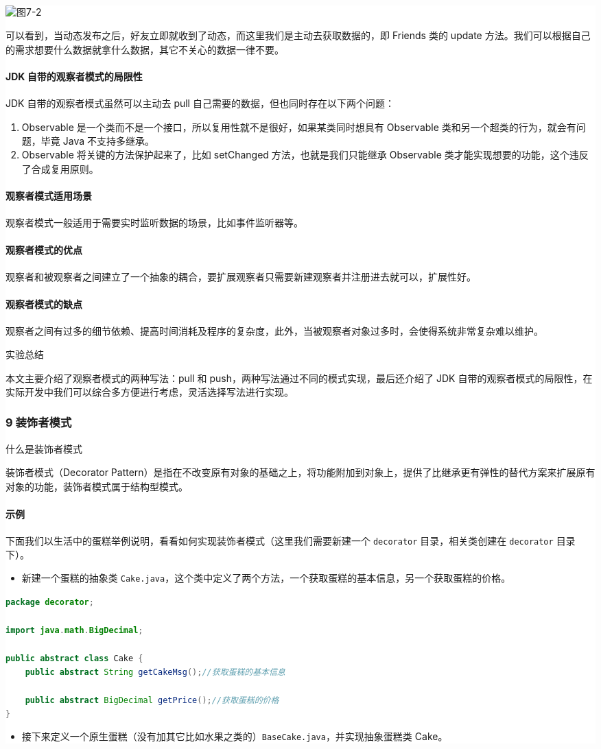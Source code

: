 ![图7-2](https://doc.shiyanlou.com/courses/3031/1490584/34638cc994457a63e9f3ad4e4a3eb401-0)

可以看到，当动态发布之后，好友立即就收到了动态，而这里我们是主动去获取数据的，即 Friends 类的 update 方法。我们可以根据自己的需求想要什么数据就拿什么数据，其它不关心的数据一律不要。

#### JDK 自带的观察者模式的局限性

JDK 自带的观察者模式虽然可以主动去 pull 自己需要的数据，但也同时存在以下两个问题：

1. Observable 是一个类而不是一个接口，所以复用性就不是很好，如果某类同时想具有 Observable 类和另一个超类的行为，就会有问题，毕竟 Java 不支持多继承。
2. Observable 将关键的方法保护起来了，比如 setChanged 方法，也就是我们只能继承 Observable 类才能实现想要的功能，这个违反了合成复用原则。

#### 观察者模式适用场景

观察者模式一般适用于需要实时监听数据的场景，比如事件监听器等。

#### 观察者模式的优点

观察者和被观察者之间建立了一个抽象的耦合，要扩展观察者只需要新建观察者并注册进去就可以，扩展性好。

#### 观察者模式的缺点

观察者之间有过多的细节依赖、提高时间消耗及程序的复杂度，此外，当被观察者对象过多时，会使得系统非常复杂难以维护。



实验总结



本文主要介绍了观察者模式的两种写法：pull 和 push，两种写法通过不同的模式实现，最后还介绍了 JDK 自带的观察者模式的局限性，在实际开发中我们可以综合多方便进行考虑，灵活选择写法进行实现。





### 9 装饰者模式

什么是装饰者模式



装饰者模式（Decorator Pattern）是指在不改变原有对象的基础之上，将功能附加到对象上，提供了比继承更有弹性的替代方案来扩展原有对象的功能，装饰者模式属于结构型模式。

#### 示例

下面我们以生活中的蛋糕举例说明，看看如何实现装饰者模式（这里我们需要新建一个 `decorator` 目录，相关类创建在 `decorator` 目录下）。

- 新建一个蛋糕的抽象类 `Cake.java`，这个类中定义了两个方法，一个获取蛋糕的基本信息，另一个获取蛋糕的价格。

```java
package decorator;

import java.math.BigDecimal;

public abstract class Cake {
    public abstract String getCakeMsg();//获取蛋糕的基本信息

    public abstract BigDecimal getPrice();//获取蛋糕的价格
}
```

- 接下来定义一个原生蛋糕（没有加其它比如水果之类的）`BaseCake.java`，并实现抽象蛋糕类 Cake。
